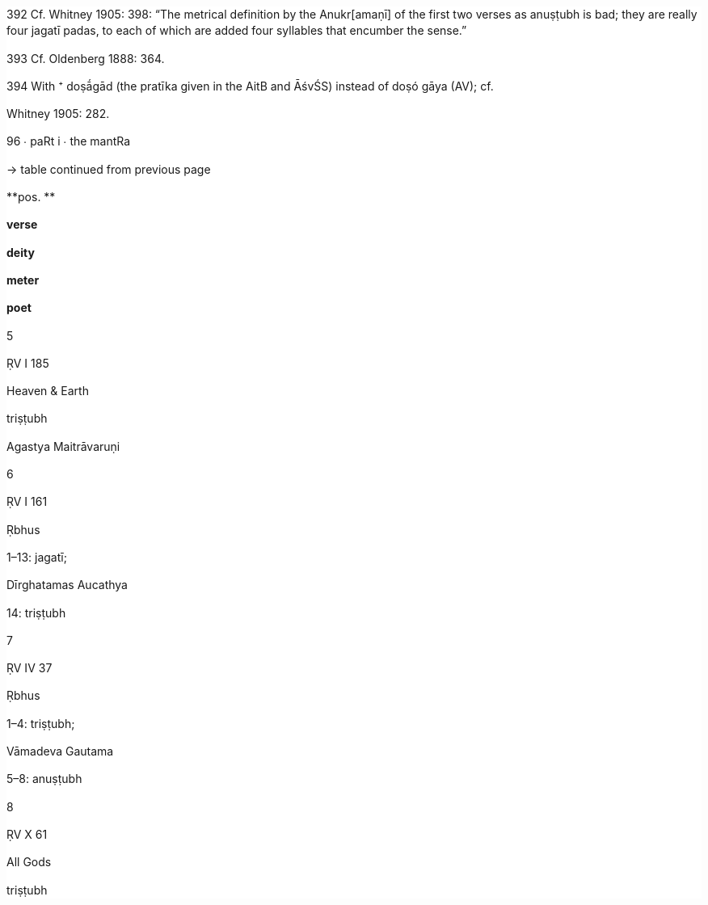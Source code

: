392 Cf. Whitney 1905: 398: “The metrical definition by the Anukr\[amaṇī\] of the first two verses as anuṣṭubh  is bad; they are really four jagatī  padas, to each of which are added four syllables that encumber the sense.” 

393 Cf. Oldenberg 1888: 364. 

394 With ⁺ doṣā́gād \(the pratīka  given in the AitB and ĀśvŚS\) instead of doṣó gāya \(AV\); cf. 

Whitney 1905: 282. 

96 ∙ paRt i ∙ the mantRa

→ table continued from previous page

**pos. **

**verse**

**deity**

**meter**

**poet**

5

ṚV I 185

Heaven & Earth

triṣṭubh

Agastya Maitrāvaruṇi

6

ṚV I 161

Ṛbhus

1–13: jagatī; 

Dīrghatamas Aucathya

14: triṣṭubh

7

ṚV IV 37

Ṛbhus

1–4: triṣṭubh; 

Vāmadeva Gautama

5–8: anuṣṭubh

8

ṚV X 61

All Gods

triṣṭubh
